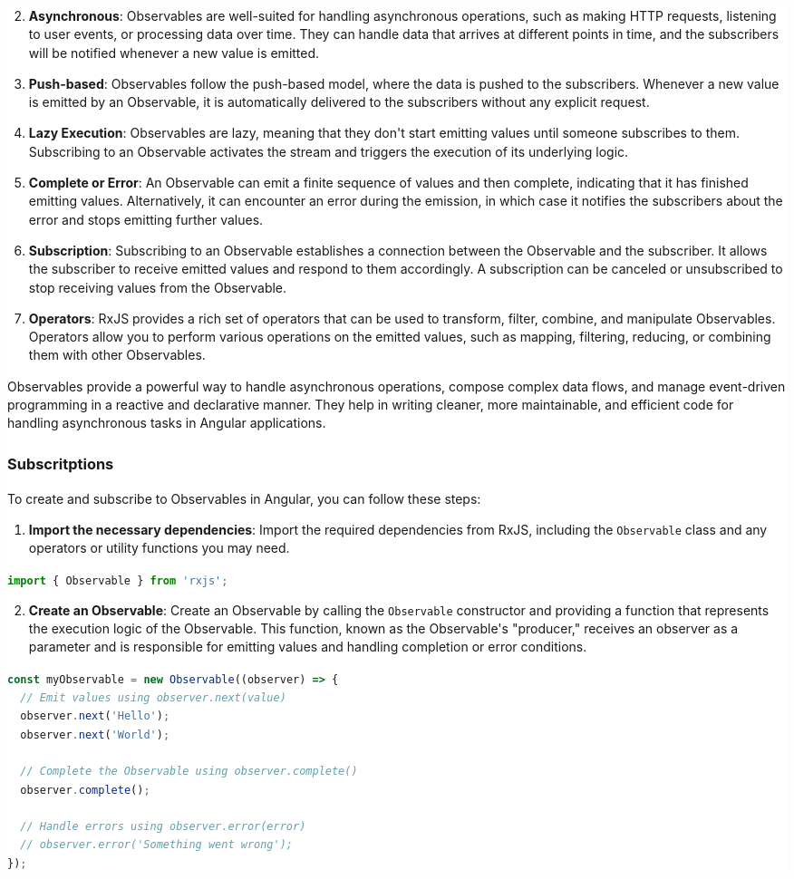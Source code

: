 2. **Asynchronous**: Observables are well-suited for handling asynchronous operations, such as making HTTP requests, listening to user events, or processing data over time. They can handle data that arrives at different points in time, and the subscribers will be notified whenever a new value is emitted.

3. **Push-based**: Observables follow the push-based model, where the data is pushed to the subscribers. Whenever a new value is emitted by an Observable, it is automatically delivered to the subscribers without any explicit request.

4. **Lazy Execution**: Observables are lazy, meaning that they don't start emitting values until someone subscribes to them. Subscribing to an Observable activates the stream and triggers the execution of its underlying logic.

5. **Complete or Error**: An Observable can emit a finite sequence of values and then complete, indicating that it has finished emitting values. Alternatively, it can encounter an error during the emission, in which case it notifies the subscribers about the error and stops emitting further values.

6. **Subscription**: Subscribing to an Observable establishes a connection between the Observable and the subscriber. It allows the subscriber to receive emitted values and respond to them accordingly. A subscription can be canceled or unsubscribed to stop receiving values from the Observable.

7. **Operators**: RxJS provides a rich set of operators that can be used to transform, filter, combine, and manipulate Observables. Operators allow you to perform various operations on the emitted values, such as mapping, filtering, reducing, or combining them with other Observables.

Observables provide a powerful way to handle asynchronous operations, compose complex data flows, and manage event-driven programming in a reactive and declarative manner. They help in writing cleaner, more maintainable, and efficient code for handling asynchronous tasks in Angular applications.

### Subscritptions

To create and subscribe to Observables in Angular, you can follow these steps:

1. **Import the necessary dependencies**: Import the required dependencies from RxJS, including the `Observable` class and any operators or utility functions you may need.

```typescript
import { Observable } from 'rxjs';
```

2. **Create an Observable**: Create an Observable by calling the `Observable` constructor and providing a function that represents the execution logic of the Observable. This function, known as the Observable's "producer," receives an observer as a parameter and is responsible for emitting values and handling completion or error conditions.

```typescript
const myObservable = new Observable((observer) => {
  // Emit values using observer.next(value)
  observer.next('Hello');
  observer.next('World');

  // Complete the Observable using observer.complete()
  observer.complete();

  // Handle errors using observer.error(error)
  // observer.error('Something went wrong');
});
```
